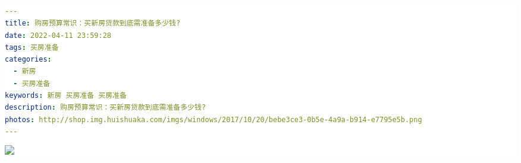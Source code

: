 ```yaml
---
title: 购房预算常识：买新房贷款到底需准备多少钱?
date: 2022-04-11 23:59:28
tags: 买房准备
categories:
  - 新房
  - 买房准备
keywords: 新房 买房准备 买房准备
description: 购房预算常识：买新房贷款到底需准备多少钱?
photos: http://shop.img.huishuaka.com/imgs/windows/2017/10/20/bebe3ce3-0b5e-4a9a-b914-e7795e5b.png
---
```


<img src="http://shop.img.huishuaka.com/imgs/windows/2017/10/20/b1563fee-382f-4fc2-8b7a-1f12d0a9.gif" width="100%" />
